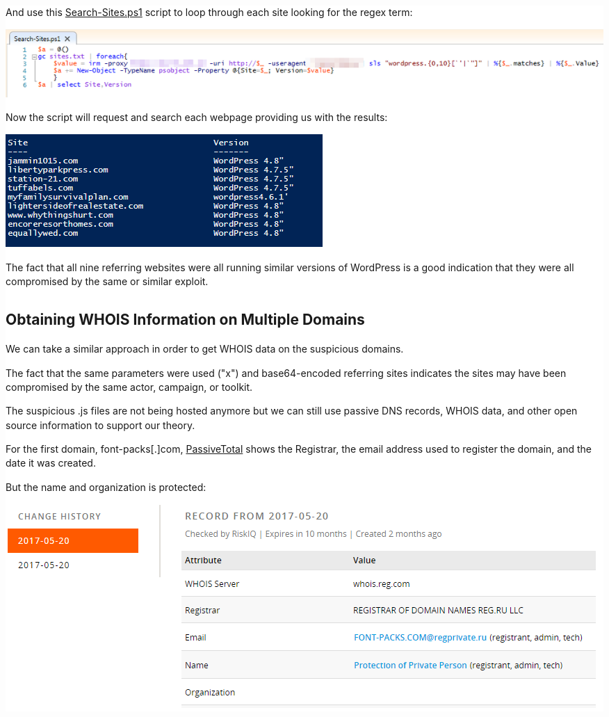 And use this [Search-Sites.ps1](../scripts/Search-Sites.ps1) script to loop through each site looking for the regex term:

![](images/Using%20PowerShell%20for%20Efficiency/image026.png)


Now the script will request and search each webpage providing us with
the results:

![](images/Using%20PowerShell%20for%20Efficiency/image027.png)


The fact that all nine referring websites were all running similar
versions of WordPress is a good indication that they were all
compromised by the same or similar exploit.

## Obtaining WHOIS Information on Multiple Domains

We can take a similar approach in order to get WHOIS data on the
suspicious domains.

The fact that the same parameters were used ("x") and base64-encoded
referring sites indicates the sites may have been compromised by the
same actor, campaign, or toolkit.

The suspicious .js files are not being hosted anymore but we can still
use passive DNS records, WHOIS data, and other open source information
to support our theory.

For the first domain, font-packs\[.\]com,
 [PassiveTotal](https://passivetotal.org/home) shows the Registrar, the
email address used to register the domain, and the date it was created.

But the name and organization is protected:

![](images/Using%20PowerShell%20for%20Efficiency/image028.png)
